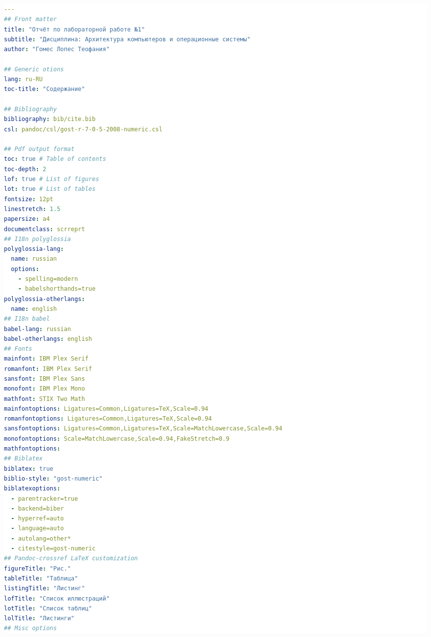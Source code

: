 ```yaml
---
## Front matter
title: "Отчёт по лабораторной работе №1"
subtitle: "Дисциплина: Архитектура компьютеров и операционные системы"
author: "Гомес Лопес Теофания"

## Generic otions
lang: ru-RU
toc-title: "Содержание"

## Bibliography
bibliography: bib/cite.bib
csl: pandoc/csl/gost-r-7-0-5-2008-numeric.csl

## Pdf output format
toc: true # Table of contents
toc-depth: 2
lof: true # List of figures
lot: true # List of tables
fontsize: 12pt
linestretch: 1.5
papersize: a4
documentclass: scrreprt
## I18n polyglossia
polyglossia-lang:
  name: russian
  options:
	- spelling=modern
	- babelshorthands=true
polyglossia-otherlangs:
  name: english
## I18n babel
babel-lang: russian
babel-otherlangs: english
## Fonts
mainfont: IBM Plex Serif
romanfont: IBM Plex Serif
sansfont: IBM Plex Sans
monofont: IBM Plex Mono
mathfont: STIX Two Math
mainfontoptions: Ligatures=Common,Ligatures=TeX,Scale=0.94
romanfontoptions: Ligatures=Common,Ligatures=TeX,Scale=0.94
sansfontoptions: Ligatures=Common,Ligatures=TeX,Scale=MatchLowercase,Scale=0.94
monofontoptions: Scale=MatchLowercase,Scale=0.94,FakeStretch=0.9
mathfontoptions:
## Biblatex
biblatex: true
biblio-style: "gost-numeric"
biblatexoptions:
  - parentracker=true
  - backend=biber
  - hyperref=auto
  - language=auto
  - autolang=other*
  - citestyle=gost-numeric
## Pandoc-crossref LaTeX customization
figureTitle: "Рис."
tableTitle: "Таблица"
listingTitle: "Листинг"
lofTitle: "Список иллюстраций"
lotTitle: "Список таблиц"
lolTitle: "Листинги"
## Misc options
```